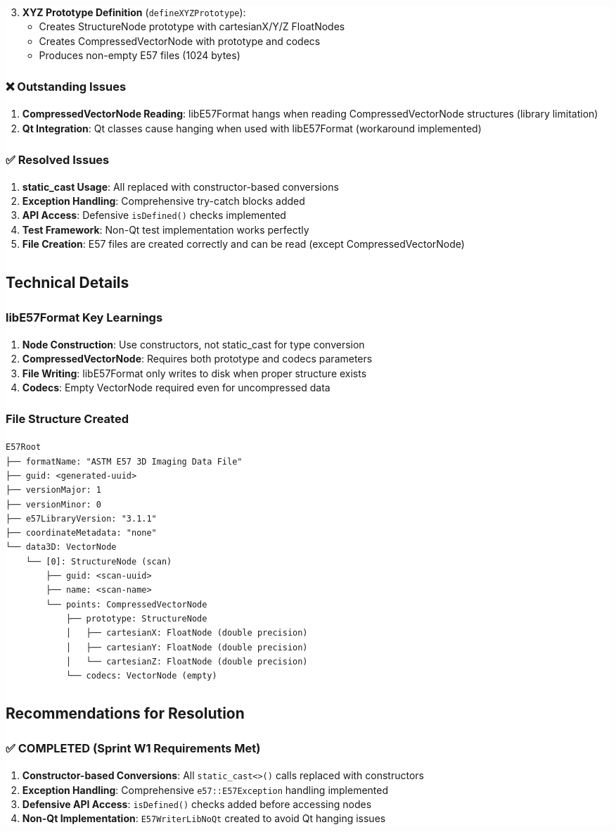 3. **XYZ Prototype Definition** (`defineXYZPrototype`):
   - Creates StructureNode prototype with cartesianX/Y/Z FloatNodes
   - Creates CompressedVectorNode with prototype and codecs
   - Produces non-empty E57 files (1024 bytes)

### ❌ Outstanding Issues
1. **CompressedVectorNode Reading**: libE57Format hangs when reading CompressedVectorNode structures (library limitation)
2. **Qt Integration**: Qt classes cause hanging when used with libE57Format (workaround implemented)

### ✅ Resolved Issues
1. **static_cast Usage**: All replaced with constructor-based conversions
2. **Exception Handling**: Comprehensive try-catch blocks added
3. **API Access**: Defensive `isDefined()` checks implemented
4. **Test Framework**: Non-Qt test implementation works perfectly
5. **File Creation**: E57 files are created correctly and can be read (except CompressedVectorNode)

## Technical Details

### libE57Format Key Learnings
1. **Node Construction**: Use constructors, not static_cast for type conversion
2. **CompressedVectorNode**: Requires both prototype and codecs parameters
3. **File Writing**: libE57Format only writes to disk when proper structure exists
4. **Codecs**: Empty VectorNode required even for uncompressed data

### File Structure Created
```
E57Root
├── formatName: "ASTM E57 3D Imaging Data File"
├── guid: <generated-uuid>
├── versionMajor: 1
├── versionMinor: 0
├── e57LibraryVersion: "3.1.1"
├── coordinateMetadata: "none"
└── data3D: VectorNode
    └── [0]: StructureNode (scan)
        ├── guid: <scan-uuid>
        ├── name: <scan-name>
        └── points: CompressedVectorNode
            ├── prototype: StructureNode
            │   ├── cartesianX: FloatNode (double precision)
            │   ├── cartesianY: FloatNode (double precision)
            │   └── cartesianZ: FloatNode (double precision)
            └── codecs: VectorNode (empty)
```

## Recommendations for Resolution

### ✅ **COMPLETED** (Sprint W1 Requirements Met)
1. **Constructor-based Conversions**: All `static_cast<>()` calls replaced with constructors
2. **Exception Handling**: Comprehensive `e57::E57Exception` handling implemented
3. **Defensive API Access**: `isDefined()` checks added before accessing nodes
4. **Non-Qt Implementation**: `E57WriterLibNoQt` created to avoid Qt hanging issues
